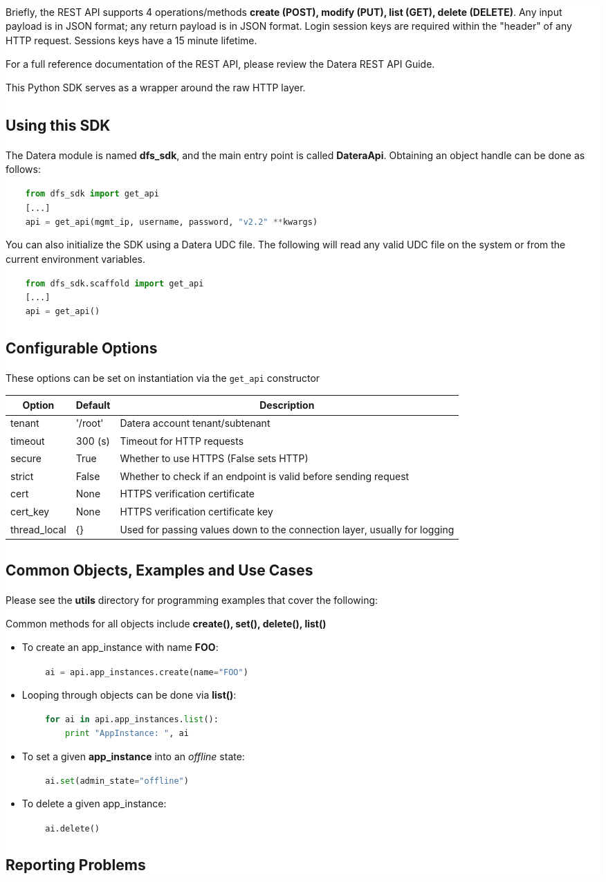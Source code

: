 Briefly, the REST API supports 4 operations/methods **create (POST), modify (PUT), list (GET), delete (DELETE)**.
Any input payload is in JSON format;  any return payload is in JSON format.
Login session keys are required within the "header" of any HTTP request.
Sessions keys have a 15 minute lifetime.

For a full reference documentation of the REST API, please review the Datera REST API Guide.

This Python SDK serves as a wrapper around the raw HTTP layer.

## Using this SDK

The Datera module is named **dfs_sdk**, and the main entry point is called __DateraApi__.
Obtaining an object handle can be done as follows:
```python
    from dfs_sdk import get_api
    [...]
    api = get_api(mgmt_ip, username, password, "v2.2" **kwargs)
```

You can also initialize the SDK using a Datera UDC file.  The following will read any valid
UDC file on the system or from the current environment variables.

```python
    from dfs_sdk.scaffold import get_api
    [...]
    api = get_api()
```
## Configurable Options

These options can be set on instantiation via the ``get_api`` constructor

Option | Default | Description
-------|-------- | -----------
tenant | '/root' | Datera account tenant/subtenant
timeout | 300 (s) | Timeout for HTTP requests
secure | True | Whether to use HTTPS (False sets HTTP)
strict | False | Whether to check if an endpoint is valid before sending request
cert | None | HTTPS verification certificate
cert\_key | None | HTTPS verification certificate key
thread\_local | {} | Used for passing values down to the connection layer, usually for logging


## Common Objects, Examples and  Use Cases

Please see the **utils** directory for programming examples that cover the following:

Common methods for all objects include **create(), set(), delete(), list()**

+ To create an app\_instance with name **FOO**:
```python
        ai = api.app_instances.create(name="FOO")
```
+ Looping through objects can be done via **list()**:
```python
        for ai in api.app_instances.list():
            print "AppInstance: ", ai
```
+ To set a given **app_instance** into an _offline_ state:
```python
        ai.set(admin_state="offline")
```
+ To delete a given app\_instance:
```python
        ai.delete()
```
## Reporting Problems
